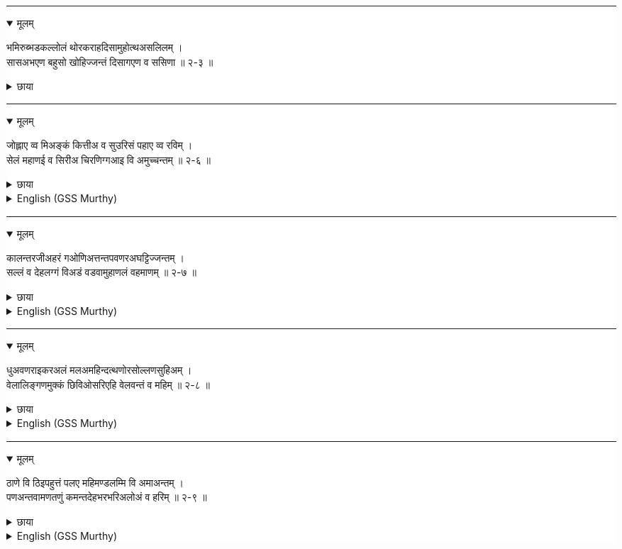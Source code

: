 
_________
<details open><summary>मूलम्</summary>

भमिरुब्भडकल्लोलं थोरकराहदिसामुहोत्थ‍असलिलम् ।  
सास‍अभएण बहुसो खोहिज्जन्तं दिसाग‍एण व ससिणा ॥ २-३ ॥
</details>


<details><summary>छाया</summary></details>


_________
<details open><summary>मूलम्</summary>

जोह्ला‍ए व्व मि‍अङ्कं कित्ती‍अ व सु‍उरिसं पहा‍ए व्व रविम् ।  
सेलं महाण‍ई व सिरी‍अ चिरणिग्ग‍आ‍इ वि अमुच्चन्तम् ॥ २-६ ॥
</details>


<details><summary>छाया</summary></details>

<details><summary>English (GSS Murthy)</summary></details>


_________
<details open><summary>मूलम्</summary>

कालन्तरजी‍अहरं ग‍ओणि‍अत्तन्तपवणर‍अघट्टिज्जन्तम् ।  
सल्लं व देहलग्गं वि‍अडं वडवामुहाणलं वहमाणम् ॥ २-७ ॥
</details>


<details><summary>छाया</summary></details>

<details><summary>English (GSS Murthy)</summary></details>


_________
<details open><summary>मूलम्</summary>

धु‍अवणरा‍इकर‍अलं मल‍अमहिन्दत्थणोरसोल्लणसुहि‍अम् ।  
वेलालिङ्गणमुक्कं छिविओसरि‍एहि वेलवन्तं व महिम् ॥ २-८ ॥
</details>


<details><summary>छाया</summary></details>

<details><summary>English (GSS Murthy)</summary></details>


_________
<details open><summary>मूलम्</summary>

ठाणे वि ठि‍इपहुत्तं पल‍ए महिमण्डलम्मि वि अमा‍अन्तम् ।  
पण‍अन्तवामणतणुं कमन्तदेहभरभरि‍अलोअं व हरिम् ॥ २-९ ॥
</details>


<details><summary>छाया</summary></details>

<details><summary>English (GSS Murthy)</summary></details>
